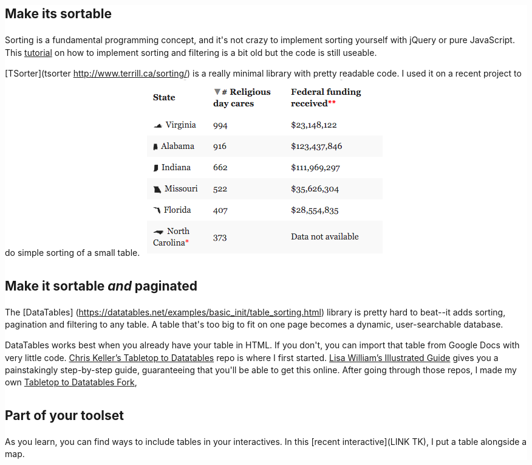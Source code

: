 ## Make its sortable
Sorting is a fundamental programming concept, and it's not crazy to implement sorting yourself with jQuery or pure JavaScript. This [tutorial](http://code.tutsplus.com/tutorials/using-jquery-to-manipulate-and-filter-data--net-5351) on how to implement sorting and filtering is a bit old but the code is still useable.

[TSorter](tsorter http://www.terrill.ca/sorting/) is a really minimal library with pretty readable code. I used it on a recent project to do simple sorting of a small table.
![](assets/table_tsorter.png)

## Make it sortable *and* paginated
The [DataTables] (https://datatables.net/examples/basic_init/table_sorting.html) library is pretty hard to beat--it adds sorting, pagination and filtering to any table. A table that's too big to fit on one page becomes a dynamic, user-searchable database.

DataTables works best when you already have your table in HTML. If you don't, you can import that table from Google Docs with very little code. [Chris Keller’s Tabletop to Datatables](https://github.com/chrislkeller/_tabletop_to_datatables) repo is where I first started. [Lisa William’s Illustrated Guide](http://dataforradicals.com/the-absurdly-illustrated-guide-to-sortable-searchable-online-data-tables/) gives you a painstakingly step-by-step guide, guaranteeing that you'll be able to get this online. After going through those repos, I made my own [Tabletop to Datatables Fork](https://github.com/scottpham/tabletop-to-datatables),

## Part of your toolset
As you learn, you can find ways to include tables in your interactives. In this [recent interactive](LINK TK), I put a table alongside a map.